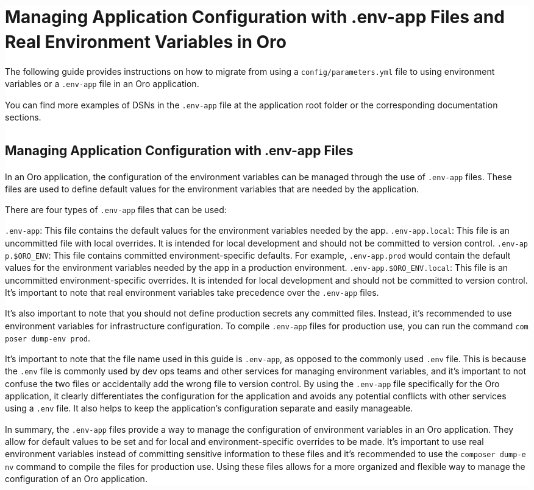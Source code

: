 <a id="setup-environment-variables"></a>

# Managing Application Configuration with .env-app Files and Real Environment Variables in Oro

The following guide provides instructions on how to migrate from using a
`config/parameters.yml` file to using environment variables or a
`.env-app` file in an Oro application.

You can find more examples of DSNs in the `.env-app` file at the
application root folder or the corresponding documentation sections.

## Managing Application Configuration with .env-app Files

In an Oro application, the configuration of the environment variables
can be managed through the use of `.env-app` files. These files are
used to define default values for the environment variables that are
needed by the application.

There are four types of `.env-app` files that can be used:

`.env-app`: This file contains the default values for the environment
variables needed by the app. `.env-app.local`: This file is an
uncommitted file with local overrides. It is intended for local
development and should not be committed to version control.
`.env-app.$ORO_ENV`: This file contains committed environment-specific
defaults. For example, `.env-app.prod` would contain the default
values for the environment variables needed by the app in a production
environment. `.env-app.$ORO_ENV.local`: This file is an uncommitted
environment-specific overrides. It is intended for local development and
should not be committed to version control. It’s important to note that
real environment variables take precedence over the `.env-app` files.

It’s also important to note that you should not define production
secrets any committed files. Instead, it’s recommended to use
environment variables for infrastructure configuration. To compile
`.env-app` files for production use, you can run the command
`composer dump-env prod`.

It’s important to note that the file name used in this guide is
`.env-app`, as opposed to the commonly used `.env` file. This is
because the `.env` file is commonly used by dev ops teams and other
services for managing environment variables, and it’s important to not
confuse the two files or accidentally add the wrong file to version
control. By using the `.env-app` file specifically for the Oro
application, it clearly differentiates the configuration for the
application and avoids any potential conflicts with other services using
a `.env` file. It also helps to keep the application’s configuration
separate and easily manageable.

In summary, the `.env-app` files provide a way to manage the
configuration of environment variables in an Oro application. They allow
for default values to be set and for local and environment-specific
overrides to be made. It’s important to use real environment variables
instead of committing sensitive information to these files and it’s
recommended to use the `composer dump-env` command to compile the
files for production use. Using these files allows for a more organized
and flexible way to manage the configuration of an Oro application.
